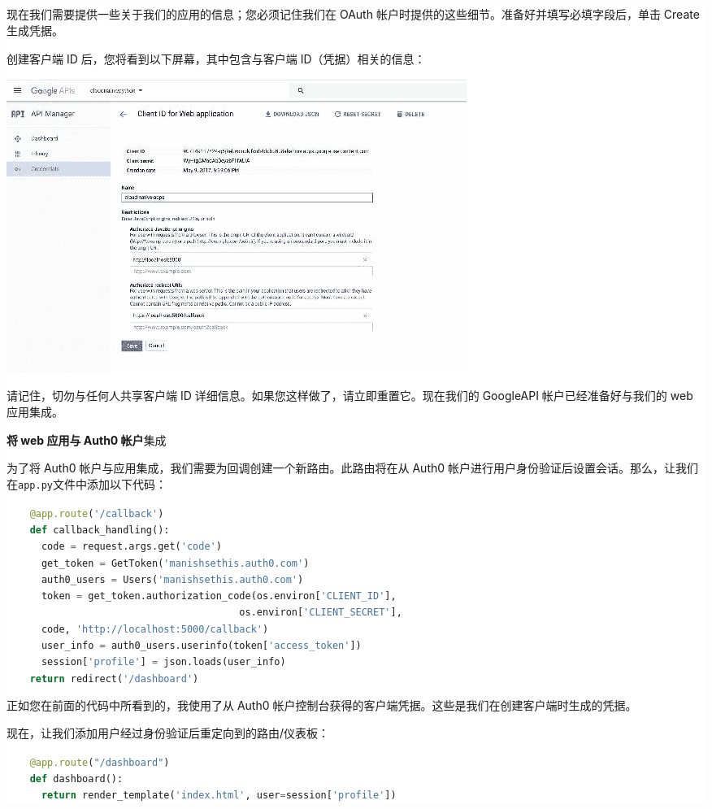 现在我们需要提供一些关于我们的应用的信息；您必须记住我们在 OAuth 帐户时提供的这些细节。准备好并填写必填字段后，单击 Create 生成凭据。

创建客户端 ID 后，您将看到以下屏幕，其中包含与客户端 ID（凭据）相关的信息：

![](img/00100.jpeg)

请记住，切勿与任何人共享客户端 ID 详细信息。如果您这样做了，请立即重置它。现在我们的 GoogleAPI 帐户已经准备好与我们的 web 应用集成。

**将 web 应用与 Auth0 帐户**集成

为了将 Auth0 帐户与应用集成，我们需要为回调创建一个新路由。此路由将在从 Auth0 帐户进行用户身份验证后设置会话。那么，让我们在`app.py`文件中添加以下代码：

```py
    @app.route('/callback') 
    def callback_handling(): 
      code = request.args.get('code') 
      get_token = GetToken('manishsethis.auth0.com') 
      auth0_users = Users('manishsethis.auth0.com') 
      token = get_token.authorization_code(os.environ['CLIENT_ID'], 
                                        os.environ['CLIENT_SECRET'],
      code, 'http://localhost:5000/callback') 
      user_info = auth0_users.userinfo(token['access_token']) 
      session['profile'] = json.loads(user_info) 
    return redirect('/dashboard') 

```

正如您在前面的代码中所看到的，我使用了从 Auth0 帐户控制台获得的客户端凭据。这些是我们在创建客户端时生成的凭据。

现在，让我们添加用户经过身份验证后重定向到的路由/仪表板：

```py
    @app.route("/dashboard") 
    def dashboard(): 
      return render_template('index.html', user=session['profile']) 

```
